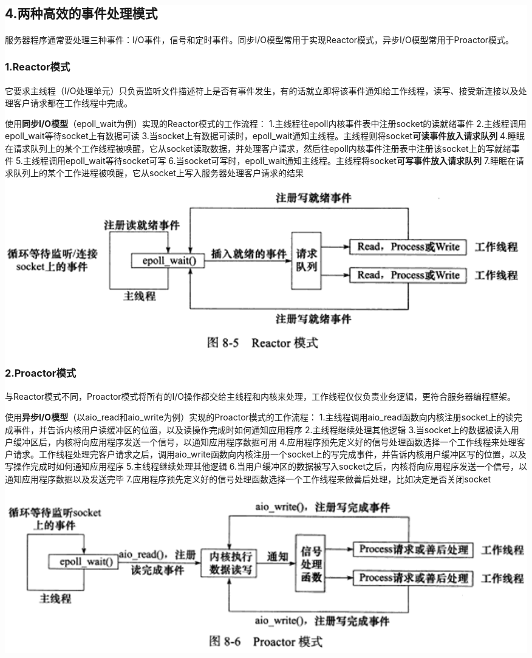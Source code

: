 ## 4.两种高效的事件处理模式

服务器程序通常要处理三种事件：I/O事件，信号和定时事件。同步I/O模型常用于实现Reactor模式，异步I/O模型常用于Proactor模式。

### 1.Reactor模式

它要求主线程（I/O处理单元）只负责监听文件描述符上是否有事件发生，有的话就立即将该事件通知给工作线程，读写、接受新连接以及处理客户请求都在工作线程中完成。

使用**同步I/O模型**（epoll_wait为例）实现的Reactor模式的工作流程：
	1.主线程往epoll内核事件表中注册socket的读就绪事件
	2.主线程调用epoll_wait等待socket上有数据可读
	3.当socket上有数据可读时，epoll_wait通知主线程。主线程则将socket**可读事件放入请求队列**
	4.睡眠在请求队列上的某个工作线程被唤醒，它从socket读取数据，并处理客户请求，然后往epoll内核事件注册表中注册该socket上的写就绪事件
	5.主线程调用epoll_wait等待socket可写
	6.当socket可写时，epoll_wait通知主线程。主线程将socket**可写事件放入请求队列**
	7.睡眠在请求队列上的某个工作进程被唤醒，它从socket上写入服务器处理客户请求的结果

![1569291097118](pic/1569291097118.png)

### 2.Proactor模式

与Reactor模式不同，Proactor模式将所有的I/O操作都交给主线程和内核来处理，工作线程仅仅负责业务逻辑，更符合服务器编程框架。

使用**异步I/O模型**（以aio_read和aio_write为例）实现的Proactor模式的工作流程：
	1.主线程调用aio_read函数向内核注册socket上的读完成事件，并告诉内核用户读缓冲区的位置，以及读操作完成时如何通知应用程序
	2.主线程继续处理其他逻辑
	3.当socket上的数据被读入用户缓冲区后，内核将向应用程序发送一个信号，以通知应用程序数据可用
	4.应用程序预先定义好的信号处理函数选择一个工作线程来处理客户请求。工作线程处理完客户请求之后，调用aio_write函数向内核注册一个socket上的写完成事件，并告诉内核用户缓冲区写的位置，以及写操作完成时如何通知应用程序
	5.主线程继续处理其他逻辑
	6.当用户缓冲区的数据被写入socket之后，内核将向应用程序发送一个信号，以通知应用程序数据以及发送完毕
	7.应用程序预先定义好的信号处理函数选择一个工作线程来做善后处理，比如决定是否关闭socket

![1569291905993](pic/1569291905993.png)

